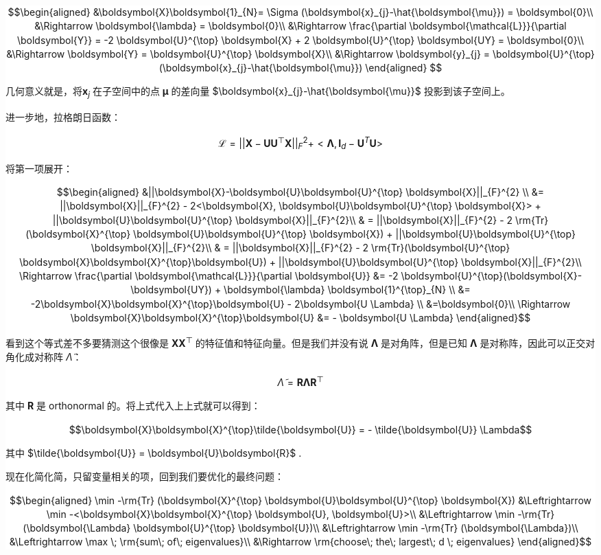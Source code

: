 $$\begin{aligned}
&\boldsymbol{X}\boldsymbol{1}_{N}= \Sigma (\boldsymbol{x}_{j}-\hat{\boldsymbol{\mu}}) = \boldsymbol{0}\\
&\Rightarrow \boldsymbol{\lambda} = \boldsymbol{0}\\
&\Rightarrow \frac{\partial \boldsymbol{\mathcal{L}}}{\partial \boldsymbol{Y}} = -2 \boldsymbol{U}^{\top} \boldsymbol{X} + 2 \boldsymbol{U}^{\top} \boldsymbol{UY} = \boldsymbol{0}\\
&\Rightarrow \boldsymbol{Y} = \boldsymbol{U}^{\top} \boldsymbol{X}\\
&\Rightarrow \boldsymbol{y}_{j} = \boldsymbol{U}^{\top}(\boldsymbol{x}_{j}-\hat{\boldsymbol{\mu}})
\end{aligned}
$$

几何意义就是，将$\boldsymbol{x}_{j}$ 在子空间中的点 $\boldsymbol{\mu}$ 的差向量 $\boldsymbol{x}_{j}-\hat{\boldsymbol{\mu}}$ 投影到该子空间上。

进一步地，拉格朗日函数：

$$\mathcal{L}=||\boldsymbol{X}-\boldsymbol{U}\boldsymbol{U}^{\top} \boldsymbol{X}||_{F}^{2} + <\boldsymbol{\Lambda},\boldsymbol{I}_{d}-\boldsymbol{U}^{T}\boldsymbol{U}>$$

将第一项展开：

$$\begin{aligned}
&||\boldsymbol{X}-\boldsymbol{U}\boldsymbol{U}^{\top} \boldsymbol{X}||_{F}^{2} \\
&= ||\boldsymbol{X}||_{F}^{2} - 2<\boldsymbol{X}, \boldsymbol{U}\boldsymbol{U}^{\top} \boldsymbol{X}> + ||\boldsymbol{U}\boldsymbol{U}^{\top} \boldsymbol{X}||_{F}^{2}\\
& =  ||\boldsymbol{X}||_{F}^{2} - 2 \rm{Tr}(\boldsymbol{X}^{\top} \boldsymbol{U}\boldsymbol{U}^{\top} \boldsymbol{X}) + ||\boldsymbol{U}\boldsymbol{U}^{\top} \boldsymbol{X}||_{F}^{2}\\
& = ||\boldsymbol{X}||_{F}^{2} - 2 \rm{Tr}(\boldsymbol{U}^{\top} \boldsymbol{X}\boldsymbol{X}^{\top}\boldsymbol{U}) + ||\boldsymbol{U}\boldsymbol{U}^{\top} \boldsymbol{X}||_{F}^{2}\\
\Rightarrow  \frac{\partial \boldsymbol{\mathcal{L}}}{\partial \boldsymbol{U}} &= -2 \boldsymbol{U}^{\top}(\boldsymbol{X}-\boldsymbol{UY}) + \boldsymbol{\lambda} \boldsymbol{1}^{\top}_{N} \\
&= -2\boldsymbol{X}\boldsymbol{X}^{\top}\boldsymbol{U} - 2\boldsymbol{U \Lambda} \\
&=\boldsymbol{0}\\
\Rightarrow  \boldsymbol{X}\boldsymbol{X}^{\top}\boldsymbol{U} &= - \boldsymbol{U \Lambda}
\end{aligned}$$

看到这个等式差不多要猜测这个很像是 $\boldsymbol{X}\boldsymbol{X}^{\top}$ 的特征值和特征向量。但是我们并没有说 $\boldsymbol{\Lambda}$ 是对角阵，但是已知 $\boldsymbol{\Lambda}$ 是对称阵，因此可以正交对角化成对称阵 $\tilde{\Lambda}$：

$$\tilde{\Lambda} = \boldsymbol{R\Lambda R}^{\top}$$

其中 $\boldsymbol{R}$ 是 orthonormal 的。将上式代入上上式就可以得到：

$$\boldsymbol{X}\boldsymbol{X}^{\top}\tilde{\boldsymbol{U}} = - \tilde{\boldsymbol{U}} \Lambda$$

其中 $\tilde{\boldsymbol{U}} = \boldsymbol{U}\boldsymbol{R}$ .

现在化简化简，只留变量相关的项，回到我们要优化的最终问题：

$$\begin{aligned}
\min -\rm{Tr} (\boldsymbol{X}^{\top} \boldsymbol{U}\boldsymbol{U}^{\top} \boldsymbol{X}) &\Leftrightarrow  
\min -<\boldsymbol{X}\boldsymbol{X}^{\top} \boldsymbol{U}, \boldsymbol{U}>\\
&\Leftrightarrow \min -\rm{Tr} (\boldsymbol{\Lambda} \boldsymbol{U}^{\top} \boldsymbol{U})\\
&\Leftrightarrow  \min -\rm{Tr} (\boldsymbol{\Lambda})\\
&\Leftrightarrow  \max \; \rm{sum\; of\; eigenvalues}\\
&\Rightarrow \rm{choose\; the\; largest\; d \; eigenvalues}
\end{aligned}$$
